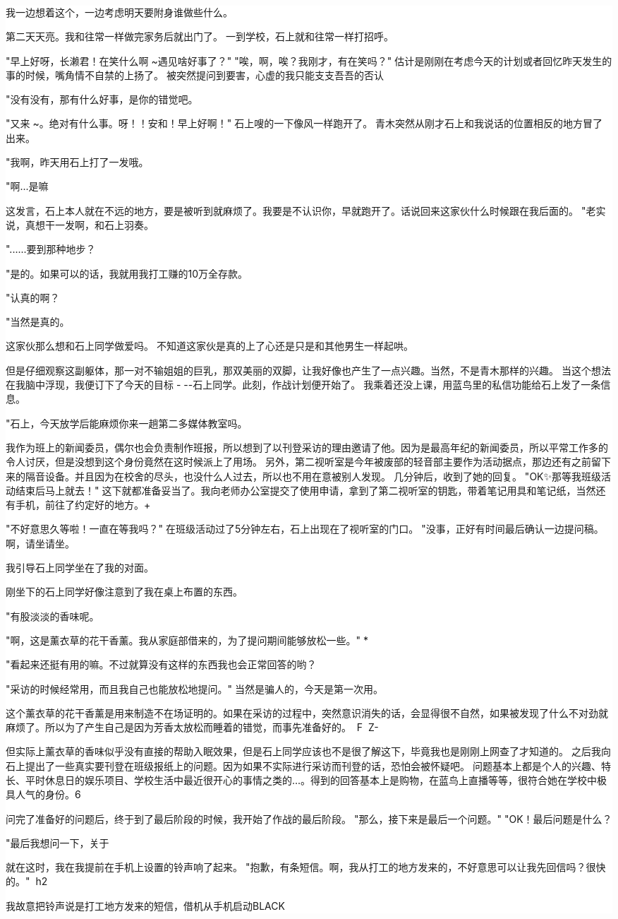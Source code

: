 我一边想着这个，一边考虑明天要附身谁做些什么。

第二天天亮。我和往常一样做完家务后就出门了。 一到学校，石上就和往常一样打招呼。

"早上好呀，长濑君！在笑什么啊 ~遇见啥好事了？" "唉，啊，唉？我刚才，有在笑吗？" 估计是刚刚在考虑今天的计划或者回忆昨天发生的事的时候，嘴角情不自禁的上扬了。 被突然提问到要害，心虚的我只能支支吾吾的否认

"没有没有，那有什么好事，是你的错觉吧。

"又来 ~。绝对有什么事。呀！！安和！早上好啊！" 石上嗖的一下像风一样跑开了。 青木突然从刚才石上和我说话的位置相反的地方冒了出来。

"我啊，昨天用石上打了一发哦。

"啊...是嘛

这发言，石上本人就在不远的地方，要是被听到就麻烦了。我要是不认识你，早就跑开了。话说回来这家伙什么时候跟在我后面的。 "老实说，真想干一发啊，和石上羽奏。

"......要到那种地步？

"是的。如果可以的话，我就用我打工赚的10万全存款。

"认真的啊？

"当然是真的。

这家伙那么想和石上同学做爱吗。 不知道这家伙是真的上了心还是只是和其他男生一样起哄。

但是仔细观察这副躯体，那一对不输姐姐的巨乳，那双美丽的双脚，让我好像也产生了一点兴趣。当然，不是青木那样的兴趣。 当这个想法在我脑中浮现，我便订下了今天的目标 - --石上同学。此刻，作战计划便开始了。 我乘着还没上课，用蓝鸟里的私信功能给石上发了一条信息。

"石上，今天放学后能麻烦你来一趟第二多媒体教室吗。

我作为班上的新闻委员，偶尔也会负责制作班报，所以想到了以刊登采访的理由邀请了他。因为是最高年纪的新闻委员，所以平常工作多的令人讨厌，但是没想到这个身份竟然在这时候派上了用场。 另外，第二视听室是今年被废部的轻音部主要作为活动据点，那边还有之前留下来的隔音设备。并且因为在校舍的尽头，也没什么人过去，所以也不用在意被别人发现。 几分钟后，收到了她的回复。 "OK✨那等我班级活动结束后马上就去！" 这下就都准备妥当了。我向老师办公室提交了使用申请，拿到了第二视听室的钥匙，带着笔记用具和笔记纸，当然还有手机，前往了约定好的地方。+

"不好意思久等啦！一直在等我吗？" 在班级活动过了5分钟左右，石上出现在了视听室的门口。 "没事，正好有时间最后确认一边提问稿。啊，请坐请坐。

我引导石上同学坐在了我的对面。

刚坐下的石上同学好像注意到了我在桌上布置的东西。

"有股淡淡的香味呢。

"啊，这是薰衣草的花干香薰。我从家庭部借来的，为了提问期间能够放松一些。" *

"看起来还挺有用的嘛。不过就算没有这样的东西我也会正常回答的哟？

"采访的时候经常用，而且我自己也能放松地提问。" 当然是骗人的，今天是第一次用。

这个薰衣草的花干香薰是用来制造不在场证明的。如果在采访的过程中，突然意识消失的话，会显得很不自然，如果被发现了什么不对劲就麻烦了。所以为了产生自己是因为芳香太放松而睡着的错觉，而事先准备好的。  F  Z-

但实际上薰衣草的香味似乎没有直接的帮助入眠效果，但是石上同学应该也不是很了解这下，毕竟我也是刚刚上网查了才知道的。 之后我向石上提出了一些真实要刊登在班级报纸上的问题。因为如果不实际进行采访而刊登的话，恐怕会被怀疑吧。 问题基本上都是个人的兴趣、特长、平时休息日的娱乐项目、学校生活中最近很开心的事情之类的...。得到的回答基本上是购物，在蓝鸟上直播等等，很符合她在学校中极具人气的身份。6

问完了准备好的问题后，终于到了最后阶段的时候，我开始了作战的最后阶段。 "那么，接下来是最后一个问题。" "OK！最后问题是什么？

"最后我想问一下，关于

就在这时，我在我提前在手机上设置的铃声响了起来。 "抱歉，有条短信。啊，我从打工的地方发来的，不好意思可以让我先回信吗？很快的。"  h2

我故意把铃声说是打工地方发来的短信，借机从手机启动BLACK
